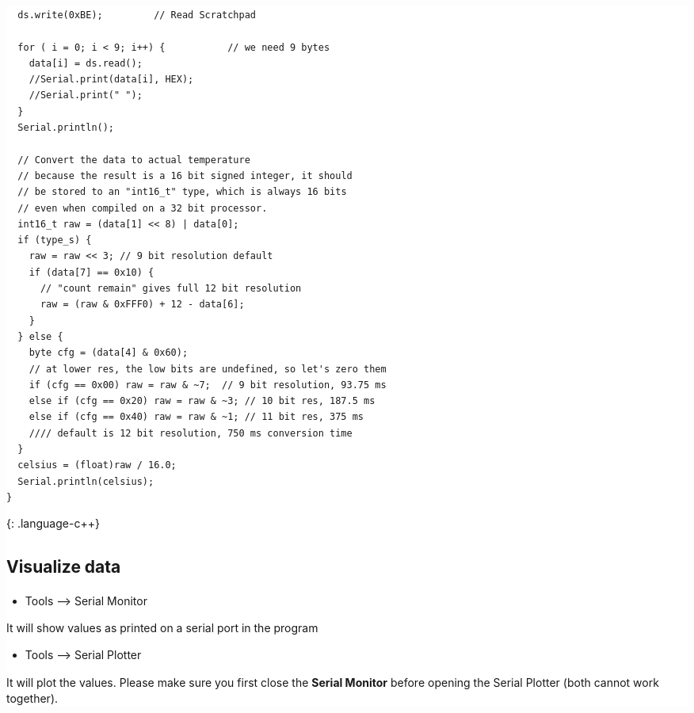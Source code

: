 ~~~
  ds.write(0xBE);         // Read Scratchpad

  for ( i = 0; i < 9; i++) {           // we need 9 bytes
    data[i] = ds.read();
    //Serial.print(data[i], HEX);
    //Serial.print(" ");
  }
  Serial.println();

  // Convert the data to actual temperature
  // because the result is a 16 bit signed integer, it should
  // be stored to an "int16_t" type, which is always 16 bits
  // even when compiled on a 32 bit processor.
  int16_t raw = (data[1] << 8) | data[0];
  if (type_s) {
    raw = raw << 3; // 9 bit resolution default
    if (data[7] == 0x10) {
      // "count remain" gives full 12 bit resolution
      raw = (raw & 0xFFF0) + 12 - data[6];
    }
  } else {
    byte cfg = (data[4] & 0x60);
    // at lower res, the low bits are undefined, so let's zero them
    if (cfg == 0x00) raw = raw & ~7;  // 9 bit resolution, 93.75 ms
    else if (cfg == 0x20) raw = raw & ~3; // 10 bit res, 187.5 ms
    else if (cfg == 0x40) raw = raw & ~1; // 11 bit res, 375 ms
    //// default is 12 bit resolution, 750 ms conversion time
  }
  celsius = (float)raw / 16.0;
  Serial.println(celsius);
}
~~~
{: .language-c++}

## Visualize data

- Tools --> Serial Monitor

It will show values as printed on a serial port in the program

- Tools --> Serial Plotter

It will plot the values. Please make sure you first close the __Serial Monitor__ before opening the Serial Plotter (both cannot work together).

<p align="center">